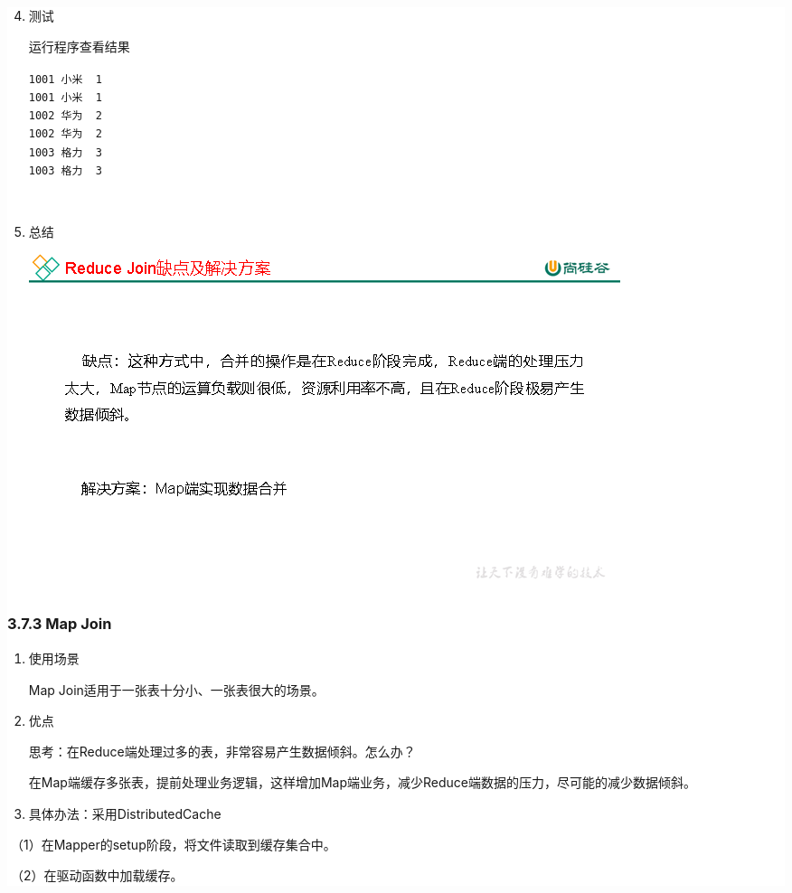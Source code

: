 

4. 测试

   运行程序查看结果

   ```csv
   1001	小米	1	
   1001	小米	1	
   1002	华为	2	
   1002	华为	2	
   1003	格力	3	
   1003	格力	3	
   ```

   ​	

5. 总结

   ![img](MapReduce.assets/wps79.png)

### 3.7.3 Map Join

1. 使用场景

   Map Join适用于一张表十分小、一张表很大的场景。

2. 优点

   思考：在Reduce端处理过多的表，非常容易产生数据倾斜。怎么办？

   在Map端缓存多张表，提前处理业务逻辑，这样增加Map端业务，减少Reduce端数据的压力，尽可能的减少数据倾斜。

3. 具体办法：采用DistributedCache

​	（1）在Mapper的setup阶段，将文件读取到缓存集合中。

​	（2）在驱动函数中加载缓存。
